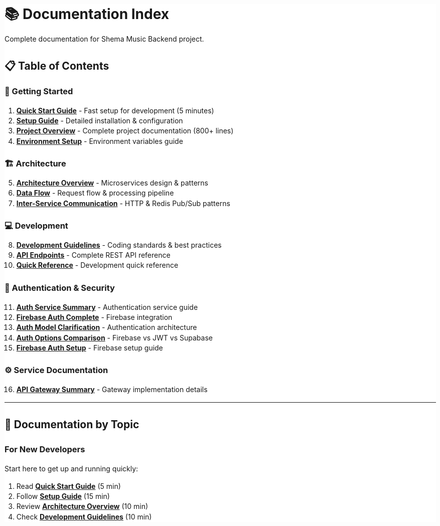 # 📚 Documentation Index

Complete documentation for Shema Music Backend project.

## 📋 Table of Contents

### 🚀 Getting Started
1. **[Quick Start Guide](./getting-started/QUICK_START.md)** - Fast setup for development (5 minutes)
2. **[Setup Guide](./getting-started/SETUP_GUIDE.md)** - Detailed installation & configuration
3. **[Project Overview](./getting-started/PROJECT_OVERVIEW.md)** - Complete project documentation (800+ lines)
4. **[Environment Setup](./getting-started/environment-setup.md)** - Environment variables guide

### 🏗️ Architecture
5. **[Architecture Overview](./architecture/architecture-overview.md)** - Microservices design & patterns
6. **[Data Flow](./architecture/data-flow.md)** - Request flow & processing pipeline
7. **[Inter-Service Communication](./architecture/inter-service-communication.md)** - HTTP & Redis Pub/Sub patterns

### 💻 Development
8. **[Development Guidelines](./development/development-guidelines.md)** - Coding standards & best practices
9. **[API Endpoints](./development/api-endpoints.md)** - Complete REST API reference
10. **[Quick Reference](./development/QUICK_REFERENCE.md)** - Development quick reference

### 🔐 Authentication & Security
11. **[Auth Service Summary](./authentication/AUTH_SERVICE_SUMMARY.md)** - Authentication service guide
12. **[Firebase Auth Complete](./authentication/FIREBASE_AUTH_COMPLETE.md)** - Firebase integration
13. **[Auth Model Clarification](./authentication/AUTH_MODEL_CLARIFICATION.md)** - Authentication architecture
14. **[Auth Options Comparison](./authentication/AUTH_OPTIONS_COMPARISON.md)** - Firebase vs JWT vs Supabase
15. **[Firebase Auth Setup](./authentication/FIREBASE_AUTH_SETUP.md)** - Firebase setup guide

### ⚙️ Service Documentation
16. **[API Gateway Summary](./services/API_GATEWAY_SUMMARY.md)** - Gateway implementation details

---

## 📖 Documentation by Topic

### For New Developers
Start here to get up and running quickly:

1. Read **[Quick Start Guide](./getting-started/QUICK_START.md)** (5 min)
2. Follow **[Setup Guide](./getting-started/SETUP_GUIDE.md)** (15 min)
3. Review **[Architecture Overview](./architecture/architecture-overview.md)** (10 min)
4. Check **[Development Guidelines](./development/development-guidelines.md)** (10 min)
